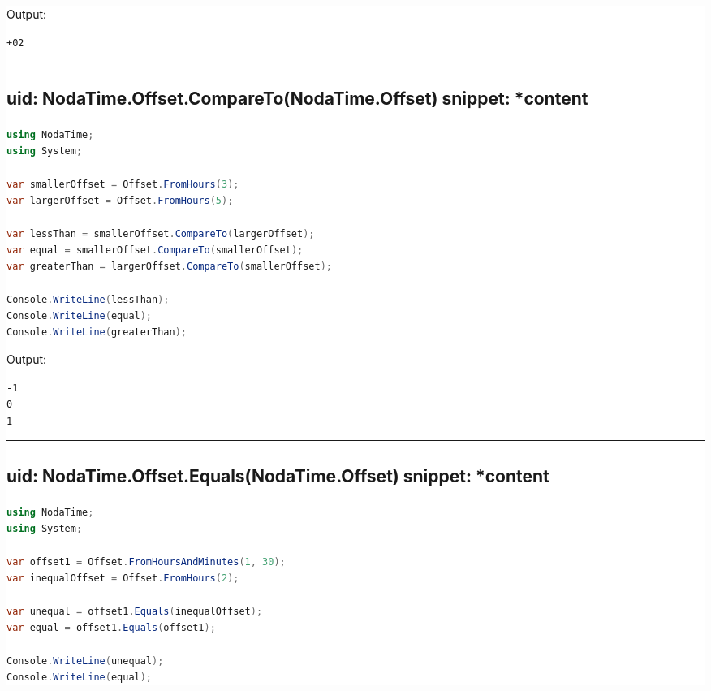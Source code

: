 Output:

```text
+02

```

---
uid: NodaTime.Offset.CompareTo(NodaTime.Offset)
snippet: *content
---

```csharp
using NodaTime;
using System;

var smallerOffset = Offset.FromHours(3);
var largerOffset = Offset.FromHours(5);

var lessThan = smallerOffset.CompareTo(largerOffset);
var equal = smallerOffset.CompareTo(smallerOffset);
var greaterThan = largerOffset.CompareTo(smallerOffset);

Console.WriteLine(lessThan);
Console.WriteLine(equal);
Console.WriteLine(greaterThan);
```

Output:

```text
-1
0
1

```

---
uid: NodaTime.Offset.Equals(NodaTime.Offset)
snippet: *content
---

```csharp
using NodaTime;
using System;

var offset1 = Offset.FromHoursAndMinutes(1, 30);
var inequalOffset = Offset.FromHours(2);

var unequal = offset1.Equals(inequalOffset);
var equal = offset1.Equals(offset1);

Console.WriteLine(unequal);
Console.WriteLine(equal);
```
